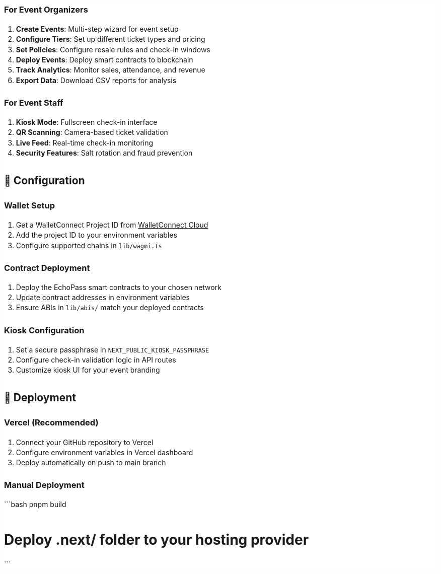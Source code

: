 ### For Event Organizers

1. **Create Events**: Multi-step wizard for event setup
2. **Configure Tiers**: Set up different ticket types and pricing
3. **Set Policies**: Configure resale rules and check-in windows
4. **Deploy Events**: Deploy smart contracts to blockchain
5. **Track Analytics**: Monitor sales, attendance, and revenue
6. **Export Data**: Download CSV reports for analysis

### For Event Staff

1. **Kiosk Mode**: Fullscreen check-in interface
2. **QR Scanning**: Camera-based ticket validation
3. **Live Feed**: Real-time check-in monitoring
4. **Security Features**: Salt rotation and fraud prevention

## 🔧 Configuration

### Wallet Setup

1. Get a WalletConnect Project ID from [WalletConnect Cloud](https://cloud.walletconnect.com)
2. Add the project ID to your environment variables
3. Configure supported chains in `lib/wagmi.ts`

### Contract Deployment

1. Deploy the EchoPass smart contracts to your chosen network
2. Update contract addresses in environment variables
3. Ensure ABIs in `lib/abis/` match your deployed contracts

### Kiosk Configuration

1. Set a secure passphrase in `NEXT_PUBLIC_KIOSK_PASSPHRASE`
2. Configure check-in validation logic in API routes
3. Customize kiosk UI for your event branding

## 🚀 Deployment

### Vercel (Recommended)

1. Connect your GitHub repository to Vercel
2. Configure environment variables in Vercel dashboard
3. Deploy automatically on push to main branch

### Manual Deployment

\`\`\`bash
pnpm build
# Deploy .next/ folder to your hosting provider
\`\`\`
